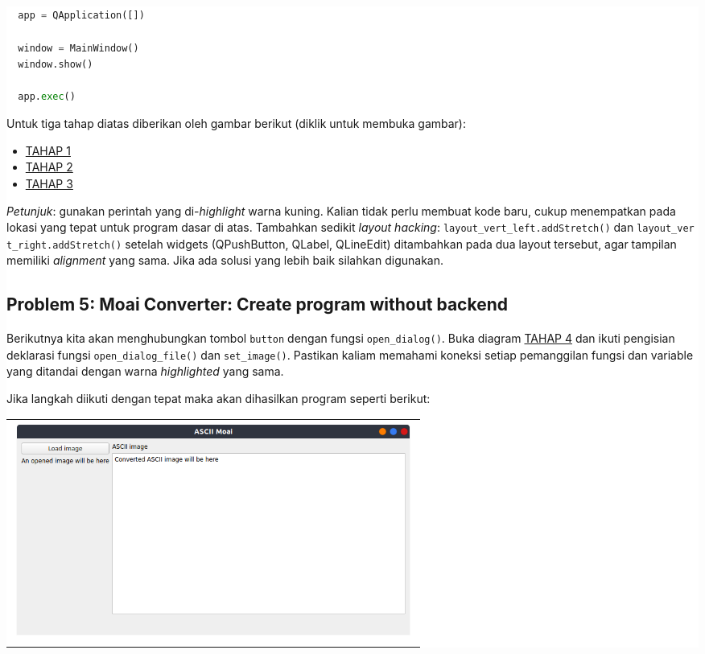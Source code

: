 ```py
  app = QApplication([])

  window = MainWindow()
  window.show()

  app.exec()

```

Untuk tiga tahap diatas diberikan oleh gambar berikut (diklik untuk membuka
gambar):
- [TAHAP 1](./a-04-step-01.png)
- [TAHAP 2](./a-04-step-02.png)
- [TAHAP 3](./a-04-step-03.png) 

_Petunjuk_: gunakan perintah yang di-_highlight_ warna kuning. 
Kalian tidak perlu membuat kode baru, cukup menempatkan pada lokasi yang tepat 
untuk program dasar di atas. Tambahkan sedikit _layout hacking_: 
`layout_vert_left.addStretch()`  dan `layout_vert_right.addStretch()` setelah
widgets (QPushButton, QLabel, QLineEdit) ditambahkan pada dua layout tersebut,
agar tampilan memiliki _alignment_ yang sama. Jika ada solusi yang lebih baik
silahkan digunakan.

## Problem 5: Moai Converter: Create program without backend
Berikutnya kita akan menghubungkan tombol `button` dengan fungsi
`open_dialog()`. Buka diagram [TAHAP 4](./a-04-step-04.png) dan
ikuti pengisian deklarasi fungsi `open_dialog_file()`
dan `set_image()`. Pastikan kaliam memahami koneksi setiap 
pemanggilan fungsi dan variable yang ditandai dengan warna
_highlighted_ yang sama.

Jika langkah diikuti dengan tepat maka akan dihasilkan program seperti berikut:
<table>
  <tr>
    <td><img src="./a-04-main-01.png" width=500>